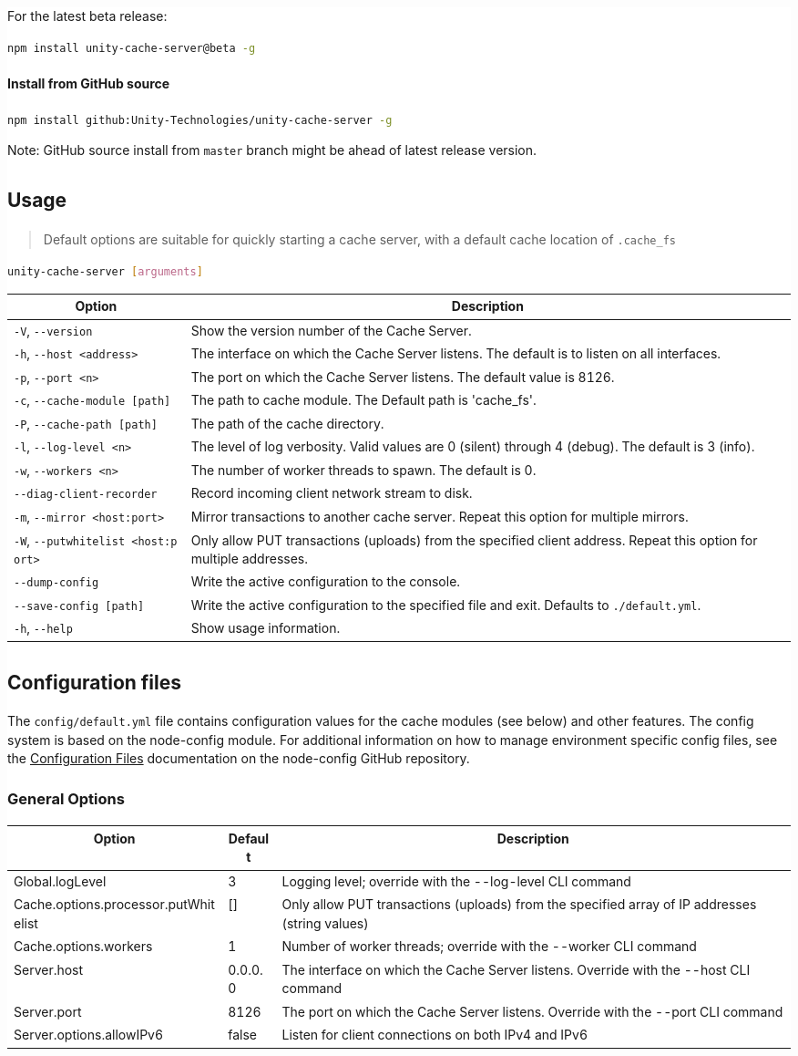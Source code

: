 For the latest beta release:
```bash
npm install unity-cache-server@beta -g
```

#### Install from GitHub source

```bash
npm install github:Unity-Technologies/unity-cache-server -g
```

Note: GitHub source install from `master` branch might be ahead of latest release version.

## Usage

>Default options are suitable for quickly starting a cache server, with a default cache location of `.cache_fs`

```bash
unity-cache-server [arguments]
```

Option                           | Description
-------------------------------- | -----------
`-V`, `--version`                | Show the version number of the Cache Server.
`-h`, `--host <address>`         | The interface on which the Cache Server listens. The default is to listen on all interfaces.
`-p`, `--port <n>`               | The port on which the Cache Server listens. The default value is 8126.
`-c`, `--cache-module [path]`    | The path to cache module. The Default path is 'cache_fs'.
`-P`, `--cache-path [path]`      | The path of the cache directory.
`-l`, `--log-level <n>`          | The level of log verbosity. Valid values are 0 (silent) through 4 (debug). The default is 3 (info).
`-w`, `--workers <n>`            | The number of worker threads to spawn. The default is 0.
`--diag-client-recorder`         | Record incoming client network stream to disk.
`-m`, `--mirror <host:port>`     | Mirror transactions to another cache server. Repeat this option for multiple mirrors.
`-W`, `--putwhitelist <host:port>`  | Only allow PUT transactions (uploads) from the specified client address. Repeat this option for multiple addresses.
`--dump-config`                  | Write the active configuration to the console.
`--save-config [path]`           | Write the active configuration to the specified file and exit. Defaults to `./default.yml`.
`-h`, `--help`                   | Show usage information.

## Configuration files

The `config/default.yml` file contains configuration values for the cache modules (see below) and other features. The config system is based on the node-config module. For additional information on how to manage environment specific config files, see the [Configuration Files](https://github.com/lorenwest/node-config/wiki/Configuration-Files) documentation on the node-config GitHub repository.

### General Options
Option                              | Default     | Description
----------------------------------- | ----------- | -----------
Global.logLevel                     |3            | Logging level; override with the --log-level CLI command
Cache.options.processor.putWhitelist|[]           | Only allow PUT transactions (uploads) from the specified array of IP addresses (string values)
Cache.options.workers               |1            | Number of worker threads; override with the --worker CLI command
Server.host                         |0.0.0.0      | The interface on which the Cache Server listens. Override with the --host CLI command
Server.port                         |8126         | The port on which the Cache Server listens. Override with the --port CLI command
Server.options.allowIPv6            |false        | Listen for client connections on both IPv4 and IPv6